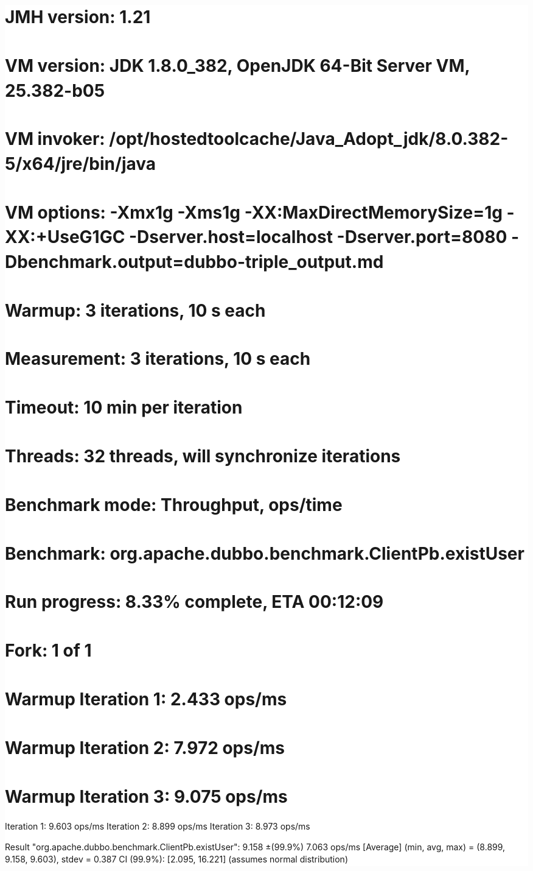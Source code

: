 
# JMH version: 1.21
# VM version: JDK 1.8.0_382, OpenJDK 64-Bit Server VM, 25.382-b05
# VM invoker: /opt/hostedtoolcache/Java_Adopt_jdk/8.0.382-5/x64/jre/bin/java
# VM options: -Xmx1g -Xms1g -XX:MaxDirectMemorySize=1g -XX:+UseG1GC -Dserver.host=localhost -Dserver.port=8080 -Dbenchmark.output=dubbo-triple_output.md
# Warmup: 3 iterations, 10 s each
# Measurement: 3 iterations, 10 s each
# Timeout: 10 min per iteration
# Threads: 32 threads, will synchronize iterations
# Benchmark mode: Throughput, ops/time
# Benchmark: org.apache.dubbo.benchmark.ClientPb.existUser

# Run progress: 8.33% complete, ETA 00:12:09
# Fork: 1 of 1
# Warmup Iteration   1: 2.433 ops/ms
# Warmup Iteration   2: 7.972 ops/ms
# Warmup Iteration   3: 9.075 ops/ms
Iteration   1: 9.603 ops/ms
Iteration   2: 8.899 ops/ms
Iteration   3: 8.973 ops/ms


Result "org.apache.dubbo.benchmark.ClientPb.existUser":
  9.158 ±(99.9%) 7.063 ops/ms [Average]
  (min, avg, max) = (8.899, 9.158, 9.603), stdev = 0.387
  CI (99.9%): [2.095, 16.221] (assumes normal distribution)
